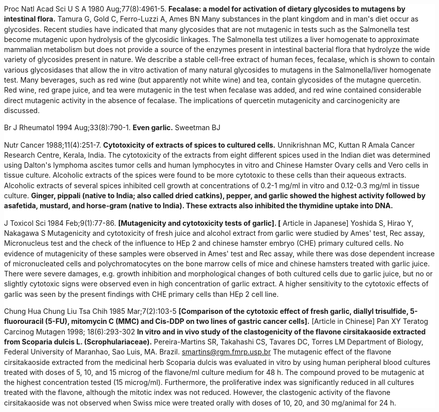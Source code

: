 Proc Natl Acad Sci U S A 1980 Aug;77(8):4961-5. **Fecalase: a model for
activation of dietary glycosides to mutagens by intestinal flora.** Tamura G,
Gold C, Ferro-Luzzi A, Ames BN Many substances in the plant kingdom and in
man's diet occur as glycosides. Recent studies have indicated that many
glycosides that are not mutagenic in tests such as the Salmonella test become
mutagenic upon hydrolysis of the glycosidic linkages. The Salmonella test
utilizes a liver homogenate to approximate mammalian metabolism but does not
provide a source of the enzymes present in intestinal bacterial flora that
hydrolyze the wide variety of glycosides present in nature. We describe a
stable cell-free extract of human feces, fecalase, which is shown to contain
various glycosidases that allow the in vitro activation of many natural
glycosides to mutagens in the Salmonella/liver homogenate test. Many
beverages, such as red wine (but apparently not white wine) and tea, contain
glycosides of the mutagne quercetin. Red wine, red grape juice, and tea were
mutagenic in the test when fecalase was added, and red wine contained
considerable direct mutagenic activity in the absence of fecalase. The
implications of quercetin mutagenicity and carcinogenicity are discussed.

Br J Rheumatol 1994 Aug;33(8):790-1. **Even garlic.** Sweetman BJ

Nutr Cancer 1988;11(4):251-7. **Cytotoxicity of extracts of spices to cultured
cells.** Unnikrishnan MC, Kuttan R Amala Cancer Research Centre, Kerala,
India. The cytotoxicity of the extracts from eight different spices used in
the Indian diet was determined using Dalton's lymphoma ascites tumor cells and
human lymphocytes in vitro and Chinese Hamster Ovary cells and Vero cells in
tissue culture. Alcoholic extracts of the spices were found to be more
cytotoxic to these cells than their aqueous extracts. Alcoholic extracts of
several spices inhibited cell growth at concentrations of 0.2-1 mg/ml in vitro
and 0.12-0.3 mg/ml in tissue culture. **Ginger, pippali (native to India; also
called dried catkins), pepper, and garlic showed the highest activity followed
by asafetida, mustard, and horse-gram (native to India). These extracts also
inhibited the thymidine uptake into DNA.**

J Toxicol Sci 1984 Feb;9(1):77-86. **[Mutagenicity and cytotoxicity tests of
garlic]. [** Article in Japanese] Yoshida S, Hirao Y, Nakagawa S Mutagenicity
and cytotoxicity of fresh juice and alcohol extract from garlic were studied
by Ames' test, Rec assay, Micronucleus test and the check of the influence to
HEp 2 and chinese hamster embryo (CHE) primary cultured cells. No evidence of
mutagenicity of these samples were observed in Ames' test and Rec assay, while
there was dose dependent increase of micronucleated cells and
polychromatocytes on the bone marrow cells of mice and chinese hamsters
treated with garlic juice. There were severe damages, e.g. growth inhibition
and morphological changes of both cultured cells due to garlic juice, but no
or slightly cytotoxic signs were observed even in high concentration of garlic
extract. A higher sensitivity to the cytotoxic effects of garlic was seen by
the present findings with CHE primary cells than HEp 2 cell line.

Chung Hua Chung Liu Tsa Chih 1985 Mar;7(2):103-5 **[Comparison of the
cytotoxic effect of fresh garlic, diallyl trisulfide, 5-fluorouracil (5-FU),
mitomycin C (MMC) and Cis-DDP on two lines of gastric cancer cells].**
[Article in Chinese] Pan XY Teratog Carcinog Mutagen 1998; 18(6):293-302 **In
vitro and in vivo study of the clastogenicity of the flavone cirsitakaoside
extracted from Scoparia dulcis L. (Scrophulariaceae).** Pereira-Martins SR,
Takahashi CS, Tavares DC, Torres LM Department of Biology, Federal University
of Maranhao, Sao Luis, MA. Brazil.
[smartins@rgm.fmrp.usp.br](mailto:smartins@rgm.fmrp.usp.br) The mutagenic
effect of the flavone cirsitakaoside extracted from the medicinal herb
Scoparia dulcis was evaluated in vitro by using human peripheral blood
cultures treated with doses of 5, 10, and 15 microg of the flavone/ml culture
medium for 48 h. The compound proved to be mutagenic at the highest
concentration tested (15 microg/ml). Furthermore, the proliferative index was
significantly reduced in all cultures treated with the flavone, although the
mitotic index was not reduced. However, the clastogenic activity of the
flavone cirsitakaoside was not observed when Swiss mice were treated orally
with doses of 10, 20, and 30 mg/animal for 24 h.
